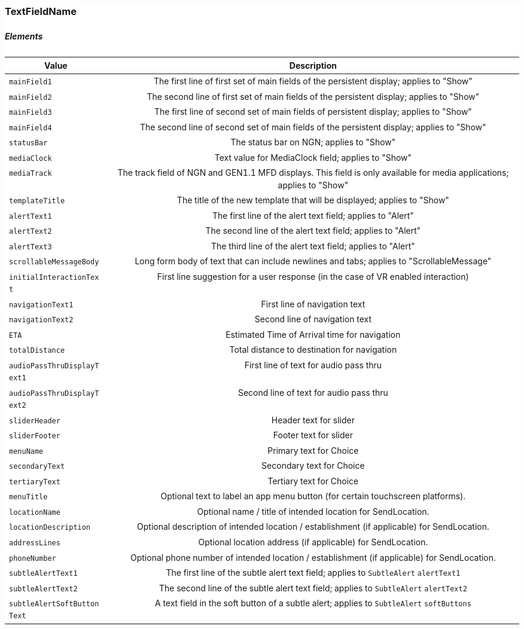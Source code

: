 
### TextFieldName
##### Elements

| Value | Description | 
| ---------- |:-----------:|
|`mainField1`|The first line of first set of main fields of the persistent display; applies to "Show"|
|`mainField2`|The second line of first set of main fields of the persistent display; applies to "Show"|
|`mainField3`|The first line of second set of main fields of persistent display; applies to "Show"|
|`mainField4`|The second line of second set of main fields of the persistent display; applies to "Show"|
|`statusBar`|The status bar on NGN; applies to "Show"|
|`mediaClock`|Text value for MediaClock field; applies to "Show"|
|`mediaTrack`|The track field of NGN and GEN1.1 MFD displays. This field is only available for media applications; applies to "Show"|
|`templateTitle`|The title of the new template that will be displayed; applies to "Show"|
|`alertText1`|The first line of the alert text field; applies to "Alert"|
|`alertText2`|The second line of the alert text field; applies to "Alert"|
|`alertText3`|The third line of the alert text field; applies to "Alert"|
|`scrollableMessageBody`|Long form body of text that can include newlines and tabs; applies to "ScrollableMessage"|
|`initialInteractionText`|First line suggestion for a user response (in the case of VR enabled interaction)|
|`navigationText1`|First line of navigation text|
|`navigationText2`|Second line of navigation text|
|`ETA`|Estimated Time of Arrival time for navigation|
|`totalDistance`|Total distance to destination for navigation|
|`audioPassThruDisplayText1`|First line of text for audio pass thru|
|`audioPassThruDisplayText2`|Second line of text for audio pass thru|
|`sliderHeader`|Header text for slider|
|`sliderFooter`|Footer text for slider|
|`menuName`|Primary text for Choice|
|`secondaryText`|Secondary text for Choice|
|`tertiaryText`|Tertiary text for Choice|
|`menuTitle`|Optional text to label an app menu button (for certain touchscreen platforms).|
|`locationName`|Optional name / title of intended location for SendLocation.|
|`locationDescription`|Optional description of intended location / establishment (if applicable) for SendLocation.|
|`addressLines`|Optional location address (if applicable) for SendLocation.|
|`phoneNumber`|Optional phone number of intended location / establishment (if applicable) for SendLocation.|
|`subtleAlertText1`|The first line of the subtle alert text field; applies to `SubtleAlert` `alertText1`|
|`subtleAlertText2`|The second line of the subtle alert text field; applies to `SubtleAlert` `alertText2`|
|`subtleAlertSoftButtonText`|A text field in the soft button of a subtle alert; applies to `SubtleAlert` `softButtons`|
